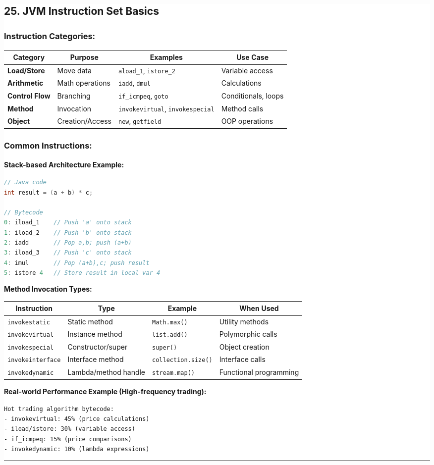 
## 25. JVM Instruction Set Basics

### Instruction Categories:

| Category | Purpose | Examples | Use Case |
|----------|---------|----------|----------|
| **Load/Store** | Move data | `aload_1`, `istore_2` | Variable access |
| **Arithmetic** | Math operations | `iadd`, `dmul` | Calculations |
| **Control Flow** | Branching | `if_icmpeq`, `goto` | Conditionals, loops |
| **Method** | Invocation | `invokevirtual`, `invokespecial` | Method calls |
| **Object** | Creation/Access | `new`, `getfield` | OOP operations |

### Common Instructions:

**Stack-based Architecture Example:**
```java
// Java code
int result = (a + b) * c;

// Bytecode
0: iload_1    // Push 'a' onto stack
1: iload_2    // Push 'b' onto stack  
2: iadd       // Pop a,b; push (a+b)
3: iload_3    // Push 'c' onto stack
4: imul       // Pop (a+b),c; push result
5: istore 4   // Store result in local var 4
```

**Method Invocation Types:**

| Instruction | Type | Example | When Used |
|-------------|------|---------|-----------|
| `invokestatic` | Static method | `Math.max()` | Utility methods |
| `invokevirtual` | Instance method | `list.add()` | Polymorphic calls |
| `invokespecial` | Constructor/super | `super()` | Object creation |
| `invokeinterface` | Interface method | `collection.size()` | Interface calls |
| `invokedynamic` | Lambda/method handle | `stream.map()` | Functional programming |

**Real-world Performance Example (High-frequency trading):**
```
Hot trading algorithm bytecode:
- invokevirtual: 45% (price calculations)
- iload/istore: 30% (variable access)  
- if_icmpeq: 15% (price comparisons)
- invokedynamic: 10% (lambda expressions)
```

---